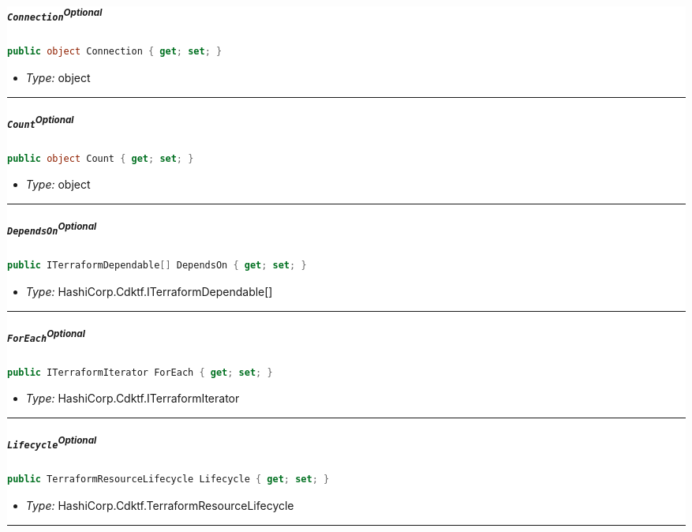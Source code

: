 
##### `Connection`<sup>Optional</sup> <a name="Connection" id="@cdktf/provider-snowflake.account.AccountConfig.property.connection"></a>

```csharp
public object Connection { get; set; }
```

- *Type:* object

---

##### `Count`<sup>Optional</sup> <a name="Count" id="@cdktf/provider-snowflake.account.AccountConfig.property.count"></a>

```csharp
public object Count { get; set; }
```

- *Type:* object

---

##### `DependsOn`<sup>Optional</sup> <a name="DependsOn" id="@cdktf/provider-snowflake.account.AccountConfig.property.dependsOn"></a>

```csharp
public ITerraformDependable[] DependsOn { get; set; }
```

- *Type:* HashiCorp.Cdktf.ITerraformDependable[]

---

##### `ForEach`<sup>Optional</sup> <a name="ForEach" id="@cdktf/provider-snowflake.account.AccountConfig.property.forEach"></a>

```csharp
public ITerraformIterator ForEach { get; set; }
```

- *Type:* HashiCorp.Cdktf.ITerraformIterator

---

##### `Lifecycle`<sup>Optional</sup> <a name="Lifecycle" id="@cdktf/provider-snowflake.account.AccountConfig.property.lifecycle"></a>

```csharp
public TerraformResourceLifecycle Lifecycle { get; set; }
```

- *Type:* HashiCorp.Cdktf.TerraformResourceLifecycle

---
